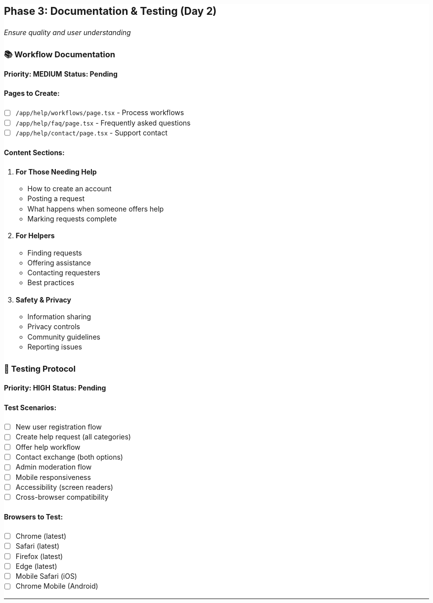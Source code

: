 
## Phase 3: Documentation & Testing (Day 2)
*Ensure quality and user understanding*

### 📚 Workflow Documentation
**Priority: MEDIUM**
**Status: Pending**

#### Pages to Create:
- [ ] `/app/help/workflows/page.tsx` - Process workflows
- [ ] `/app/help/faq/page.tsx` - Frequently asked questions
- [ ] `/app/help/contact/page.tsx` - Support contact

#### Content Sections:
1. **For Those Needing Help**
   - How to create an account
   - Posting a request
   - What happens when someone offers help
   - Marking requests complete

2. **For Helpers**
   - Finding requests
   - Offering assistance
   - Contacting requesters
   - Best practices

3. **Safety & Privacy**
   - Information sharing
   - Privacy controls
   - Community guidelines
   - Reporting issues

### 🧪 Testing Protocol
**Priority: HIGH**
**Status: Pending**

#### Test Scenarios:
- [ ] New user registration flow
- [ ] Create help request (all categories)
- [ ] Offer help workflow
- [ ] Contact exchange (both options)
- [ ] Admin moderation flow
- [ ] Mobile responsiveness
- [ ] Accessibility (screen readers)
- [ ] Cross-browser compatibility

#### Browsers to Test:
- [ ] Chrome (latest)
- [ ] Safari (latest)
- [ ] Firefox (latest)
- [ ] Edge (latest)
- [ ] Mobile Safari (iOS)
- [ ] Chrome Mobile (Android)

---